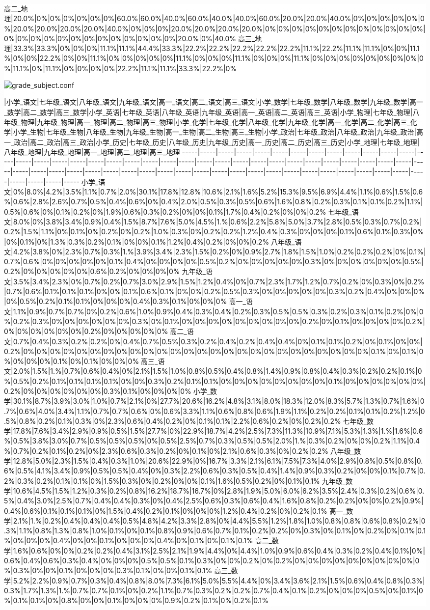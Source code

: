 高二_地理|20.0%|0%|0%|0%|0%|0%|0%|60.0%|60.0%|40.0%|60.0%|40.0%|40.0%|60.0%|20.0%|20.0%|40.0%|0%|0%|0%|0%|0%|0%|20.0%|20.0%|20.0%|20.0%|40.0%|0%|0%|0%|20.0%|20.0%|20.0%|20.0%|0%|0%|0%|0%|0%|0%|0%|0%|0%|0%|0%|0%|0%|0%|0%|0%|0%|0%|0%|0%|0%|0%|0%|0%|0%|20.0%|0%|40.0%
高三_地理|33.3%|33.3%|0%|0%|0%|11.1%|11.1%|44.4%|33.3%|22.2%|22.2%|22.2%|22.2%|22.2%|11.1%|22.2%|11.1%|11.1%|0%|0%|11.1%|0%|0%|22.2%|0%|0%|11.1%|0%|0%|0%|0%|0%|11.1%|0%|0%|0%|11.1%|0%|0%|0%|11.1%|0%|0%|0%|0%|0%|0%|0%|0%|0%|11.1%|0%|11.1%|0%|0%|0%|0%|22.2%|11.1%|11.1%|33.3%|22.2%|0%

![grade_subject.conf](grade_subject.conf.png)

 |小学_语文|七年级_语文|八年级_语文|九年级_语文|高一_语文|高二_语文|高三_语文|小学_数学|七年级_数学|八年级_数学|九年级_数学|高一_数学|高二_数学|高三_数学|小学_英语|七年级_英语|八年级_英语|九年级_英语|高一_英语|高二_英语|高三_英语|小学_物理|七年级_物理|八年级_物理|九年级_物理|高一_物理|高二_物理|高三_物理|小学_化学|七年级_化学|八年级_化学|九年级_化学|高一_化学|高二_化学|高三_化学|小学_生物|七年级_生物|八年级_生物|九年级_生物|高一_生物|高二_生物|高三_生物|小学_政治|七年级_政治|八年级_政治|九年级_政治|高一_政治|高二_政治|高三_政治|小学_历史|七年级_历史|八年级_历史|九年级_历史|高一_历史|高二_历史|高三_历史|小学_地理|七年级_地理|八年级_地理|九年级_地理|高一_地理|高二_地理|高三_地理
-----|-----|-----|-----|-----|-----|-----|-----|-----|-----|-----|-----|-----|-----|-----|-----|-----|-----|-----|-----|-----|-----|-----|-----|-----|-----|-----|-----|-----|-----|-----|-----|-----|-----|-----|-----|-----|-----|-----|-----|-----|-----|-----|-----|-----|-----|-----|-----|-----|-----|-----|-----|-----|-----|-----|-----|-----|-----|-----|-----|-----|-----|-----|-----
小学_语文|0%|8.0%|4.2%|3.5%|1.1%|0.7%|2.0%|30.1%|17.8%|12.8%|10.6%|2.1%|1.6%|5.2%|15.3%|9.5%|6.9%|4.4%|1.1%|0.6%|1.5%|0.6%|0.6%|2.8%|2.6%|0.7%|0.5%|0.4%|0.6%|0%|0.4%|2.0%|0.5%|0.3%|0.5%|0.6%|1.6%|0.8%|0.2%|0.3%|0.1%|0.1%|0.2%|1.1%|0.5%|0.6%|0%|0.1%|0.2%|0%|1.9%|0.6%|0.3%|0.2%|0%|0%|0.1%|1.7%|0.4%|0.2%|0%|0%|0.2%
七年级_语文|8.0%|0%|3.8%|3.4%|0.9%|0.4%|1.5%|8.7%|7.6%|5.0%|4.5%|1.%|0.6%|2.2%|5.8%|5.0%|3.7%|2.8%|0.5%|0.3%|0.7%|0.2%|0.2%|1.5%|1.1%|0%|0.1%|0%|0.2%|0%|0.2%|1.0%|0.3%|0%|0.2%|0.2%|1.2%|0.4%|0.3%|0%|0%|0%|0.1%|0.6%|0.1%|0.3%|0%|0%|0.1%|0%|1.3%|0.3%|0.2%|0.1%|0%|0%|0.1%|1.2%|0.4%|0.2%|0%|0%|0.2%
八年级_语文|4.2%|3.8%|0%|2.3%|0.7%|0.3%|1.%|3.9%|3.4%|2.3%|1.5%|0.2%|0%|0.9%|2.7%|1.8%|1.5%|1.0%|0.2%|0.2%|0.2%|0%|0.1%|0.7%|0.6%|0%|0%|0%|0%|0%|0.1%|0.4%|0%|0%|0%|0%|0.5%|0.2%|0%|0%|0%|0%|0%|0.3%|0%|0%|0%|0%|0%|0%|0.5%|0.2%|0%|0%|0%|0%|0%|0.6%|0.2%|0%|0%|0%|0%
九年级_语文|3.5%|3.4%|2.3%|0%|0.7%|0.2%|0.7%|3.0%|2.9%|1.5%|1.2%|0.4%|0%|0.7%|2.3%|1.7%|1.2%|0.7%|0.2%|0%|0.3%|0%|0.2%|0.7%|0.6%|0.1%|0.1%|0.1%|0%|0%|0.1%|0.6%|0.1%|0%|0%|0.2%|0.5%|0.3%|0%|0%|0%|0%|0%|0.3%|0.2%|0.4%|0%|0%|0%|0%|0.5%|0.2%|0.1%|0.1%|0%|0%|0%|0.4%|0.3%|0.1%|0%|0%|0%
高一_语文|1.1%|0.9%|0.7%|0.7%|0%|0.2%|0.6%|1.0%|0.9%|0.4%|0.3%|0.4%|0.2%|0.3%|0.5%|0.5%|0.3%|0.2%|0.3%|0.1%|0.2%|0%|0%|0.2%|0.3%|0%|0%|0%|0%|0%|0%|0.3%|0%|0.1%|0%|0%|0%|0%|0%|0%|0%|0%|0%|0.2%|0%|0.1%|0%|0%|0%|0%|0.2%|0%|0%|0%|0%|0%|0%|0.2%|0%|0%|0%|0%|0%
高二_语文|0.7%|0.4%|0.3%|0.2%|0.2%|0%|0.4%|0.7%|0.5%|0.3%|0.2%|0.4%|0.2%|0.4%|0.4%|0%|0.1%|0.1%|0.2%|0%|0.1%|0%|0%|0.2%|0%|0%|0%|0%|0%|0%|0%|0%|0%|0%|0%|0%|0%|0%|0%|0%|0%|0%|0%|0%|0%|0%|0%|0%|0%|0%|0.1%|0%|0.1%|0%|0%|0%|0%|0.1%|0%|0.1%|0%|0%|0%
高三_语文|2.0%|1.5%|1.%|0.7%|0.6%|0.4%|0%|2.1%|1.5%|1.0%|0.8%|0.5%|0.4%|0.8%|1.4%|0.9%|0.8%|0.4%|0.3%|0.2%|0.2%|0.1%|0%|0.5%|0.2%|0.1%|0.1%|0.1%|0.1%|0%|0%|0.3%|0.2%|0.1%|0.1%|0%|0%|0%|0%|0%|0%|0%|0%|0.1%|0%|0%|0%|0%|0%|0%|0.2%|0%|0%|0%|0%|0%|0%|0.3%|0.1%|0%|0%|0%|0%
小学_数学|30.1%|8.7%|3.9%|3.0%|1.0%|0.7%|2.1%|0%|27.7%|20.6%|16.2%|4.8%|3.1%|8.0%|18.3%|12.0%|8.3%|5.7%|1.3%|0.7%|1.6%|0.7%|0.6%|4.0%|3.4%|1.1%|0.7%|0.7%|0.6%|0%|0.6%|3.3%|1.1%|0.6%|0.8%|0.6%|1.9%|1.1%|0.2%|0.2%|0.1%|0.1%|0.2%|1.2%|0.5%|0.8%|0.2%|0.1%|0.3%|0%|2.3%|0.6%|0.4%|0.2%|0%|0.1%|0.1%|2.2%|0.6%|0.2%|0%|0.2%|0.2%
七年级_数学|17.8%|7.6%|3.4%|2.9%|0.9%|0.5%|1.5%|27.7%|0%|22.9%|18.7%|4.2%|2.5%|7.3%|11.3%|10.9%|7.1%|5.3%|1.3%|1.%|1.6%|0.6%|0.5%|3.8%|3.0%|0.7%|0.5%|0.5%|0.5%|0%|0.5%|2.5%|0.7%|0.3%|0.5%|0.5%|2.0%|1.%|0.3%|0.2%|0%|0%|0.2%|1.1%|0.4%|0.7%|0.2%|0.1%|0.2%|0%|2.3%|0.6%|0.3%|0.2%|0%|0.1%|0%|2.1%|0.6%|0.3%|0%|0.2%|0.2%
八年级_数学|12.8%|5.0%|2.3%|1.5%|0.4%|0.3%|1.0%|20.6%|22.9%|0%|16.7%|3.3%|2.1%|6.1%|7.5%|7.3%|4.0%|2.9%|0.8%|0.5%|0.8%|0.6%|0.5%|4.1%|3.4%|0.9%|0.5%|0.5%|0.4%|0%|0.3%|2.2%|0.6%|0.3%|0.5%|0.4%|1.4%|0.9%|0.3%|0.2%|0%|0%|0.1%|0.7%|0.2%|0.3%|0.2%|0.1%|0.1%|0%|1.5%|0.3%|0%|0.2%|0%|0%|0.1%|1.6%|0.5%|0.2%|0%|0.1%|0.1%
九年级_数学|10.6%|4.5%|1.5%|1.2%|0.3%|0.2%|0.8%|16.2%|18.7%|16.7%|0%|2.8%|1.9%|5.0%|6.0%|6.2%|3.5%|2.4%|0.3%|0.2%|0.6%|0.5%|0.4%|3.0%|2.5%|0.7%|0.4%|0.4%|0.3%|0%|0.4%|2.5%|0.6%|0.3%|0.6%|0.4%|1.6%|0.8%|0.2%|0.2%|0%|0%|0.2%|0.9%|0.4%|0.6%|0.1%|0.1%|0.1%|0%|1.5%|0.4%|0.2%|0.1%|0%|0%|0%|1.2%|0.4%|0.2%|0%|0.2%|0.1%
高一_数学|2.1%|1.%|0.2%|0.4%|0.4%|0.4%|0.5%|4.8%|4.2%|3.3%|2.8%|0%|4.4%|5.5%|1.2%|1.8%|1.0%|0.8%|0.8%|0.6%|0.8%|0.2%|0.3%|1.1%|0.8%|1.3%|0.8%|1.0%|0.1%|0%|0.1%|0.8%|0.9%|0.6%|0.7%|0.1%|0.2%|0.2%|0%|0.3%|0%|0.1%|0%|0.2%|0%|0.1%|0.1%|0%|0%|0%|0.4%|0%|0%|0.1%|0%|0%|0%|0.4%|0%|0.1%|0%|0.1%|0.1%
高二_数学|1.6%|0.6%|0%|0%|0.2%|0.2%|0.4%|3.1%|2.5%|2.1%|1.9%|4.4%|0%|4.4%|1.0%|0.9%|0.6%|0.4%|0.3%|0.2%|0.4%|0.1%|0%|0.6%|0.4%|0.6%|0.3%|0.4%|0%|0%|0%|0.5%|0.5%|0.1%|0.3%|0%|0%|0.2%|0%|0.2%|0%|0%|0%|0%|0%|0%|0%|0%|0%|0%|0.3%|0%|0%|0.1%|0%|0%|0%|0.3%|0.1%|0%|0%|0.1%|0.1%
高三_数学|5.2%|2.2%|0.9%|0.7%|0.3%|0.4%|0.8%|8.0%|7.3%|6.1%|5.0%|5.5%|4.4%|0%|3.4%|3.6%|2.1%|1.5%|0.6%|0.4%|0.8%|0.3%|0.3%|1.7%|1.3%|1.%|0.7%|0.7%|0.1%|0%|0.2%|1.1%|0.7%|0.3%|0.2%|0.2%|0.7%|0.4%|0.1%|0.2%|0%|0%|0%|0.5%|0%|0.1%|0%|0.1%|0.1%|0%|0.8%|0%|0%|0.1%|0%|0%|0%|0.9%|0.2%|0.1%|0%|0.2%|0.1%